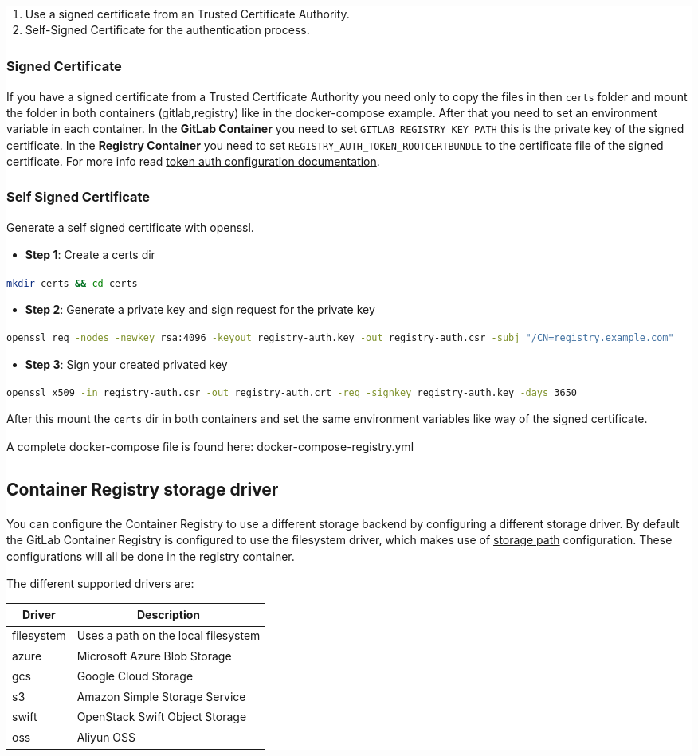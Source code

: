 1. Use a signed certificate from an Trusted Certificate Authority.
2. Self-Signed Certificate for the authentication process.

### Signed Certificate
If you have a signed certificate from a Trusted Certificate Authority you need only to copy the files in then `certs` folder and mount the folder in both containers (gitlab,registry) like in the docker-compose example.
After that you need to set an environment variable in each container.
In the **GitLab Container** you need to set `GITLAB_REGISTRY_KEY_PATH` this is the private key of the signed certificate.
In the **Registry Container** you need to set `REGISTRY_AUTH_TOKEN_ROOTCERTBUNDLE` to the certificate file of the signed certificate.
For more info read [token auth configuration documentation][token-config].

### Self Signed Certificate

Generate a self signed certificate with openssl.

- **Step 1**: Create a certs dir
 ```bash
 mkdir certs && cd certs
 ```

- **Step 2**: Generate a private key and sign request for the private key
```bash
openssl req -nodes -newkey rsa:4096 -keyout registry-auth.key -out registry-auth.csr -subj "/CN=registry.example.com"
```

- **Step 3**: Sign your created privated key
```bash
openssl x509 -in registry-auth.csr -out registry-auth.crt -req -signkey registry-auth.key -days 3650
```

After this mount the `certs` dir in both containers and set the same environment variables like way of the signed certificate.

A complete docker-compose file is found here: [docker-compose-registry.yml](docker-compose-registry.yml)

## Container Registry storage driver

You can configure the Container Registry to use a different storage backend by
configuring a different storage driver. By default the GitLab Container Registry
is configured to use the filesystem driver, which makes use of [storage path](#container-registry-storage-path)
configuration. These configurations will all be done in the registry container.

The different supported drivers are:

| Driver     | Description                         |
|------------|-------------------------------------|
| filesystem | Uses a path on the local filesystem |
| azure      | Microsoft Azure Blob Storage        |
| gcs        | Google Cloud Storage                |
| s3         | Amazon Simple Storage Service       |
| swift      | OpenStack Swift Object Storage      |
| oss        | Aliyun OSS                          |


[wildcard certificate]: https://en.wikipedia.org/wiki/Wildcard_certificate
[ce-4040]: https://gitlab.com/gitlab-org/gitlab-ce/merge_requests/4040
[docker-insecure]: https://docs.docker.com/registry/insecure/
[registry-deploy]: https://docs.docker.com/registry/deploying/
[storage-config]: https://docs.docker.com/registry/configuration/#storage
[token-config]: https://docs.docker.com/registry/configuration/#token
[8-8-docs]: https://gitlab.com/gitlab-org/gitlab-ce/blob/8-8-stable/doc/administration/container_registry.md